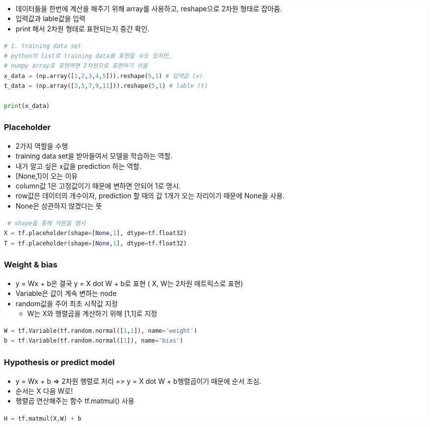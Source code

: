* 데이터들을 한번에 계산을 해주기 위해 array를 사용하고, reshape으로 2차원 형태로 잡아줌.
* 입력값과 lable값을 입력
* print 해서 2차원 형태로 표현되는지 중간 확인.

```python
# 1. training data set
# python의 list로 training data를 표현할 수도 있지만, 
# numpy array로 표현하면 2차원으로 표현하기 쉬움
x_data = (np.array([1,2,3,4,5])).reshape(5,1) # 입력값 (x)
t_data = (np.array([3,5,7,9,11])).reshape(5,1) # lable (t) 

print(x_data)
```



### Placeholder

*  2가지 역할을 수행
  *  training data set을 받아들여서 모델을 학습하는 역할.
  * 내가 알고 싶은 x값을 prediction 하는 역할.
*  [None,1]이 오는 이유
  * column값 1은 고정값이기 때문에 변하면 안되어 1로 명시.
  * row값은 데이터의 개수이자, prediction 할 때의 값 1개가 오는 자리이기 때문에 None을 사용.
  *  None은 상관하지 않겠다는 뜻 

```python
 # shape을 통해 차원을 명시
X = tf.placeholder(shape=[None,1], dtype=tf.float32) 
T = tf.placeholder(shape=[None,1], dtype=tf.float32) 
```



### Weight & bias

* y = Wx + b은 결국  y = X dot W + b로 표현 ( X, W는 2차원 매트릭스로 표현)
* Variable은 값이 계속 변하는 node
* random값을 주어 최초 시작값 지정
  * W는 X와 행렬곱을 계산하기 위해 [1,1]로 지정

```python
W = tf.Variable(tf.random.normal([1,1]), name='weight')
b = tf.Variable(tf.random.normal([1]), name='bias')
```



### Hypothesis or predict model

* y = Wx + b => 2차원 행렬로 처리 => y = X dot W + b행렬곱이기 때문에 순서 조심.
*  순서는 X 다음 W로! 
* 행렬곱 연산해주는 함수 tf.matmul() 사용

```python
H = tf.matmul(X,W) + b 
```
